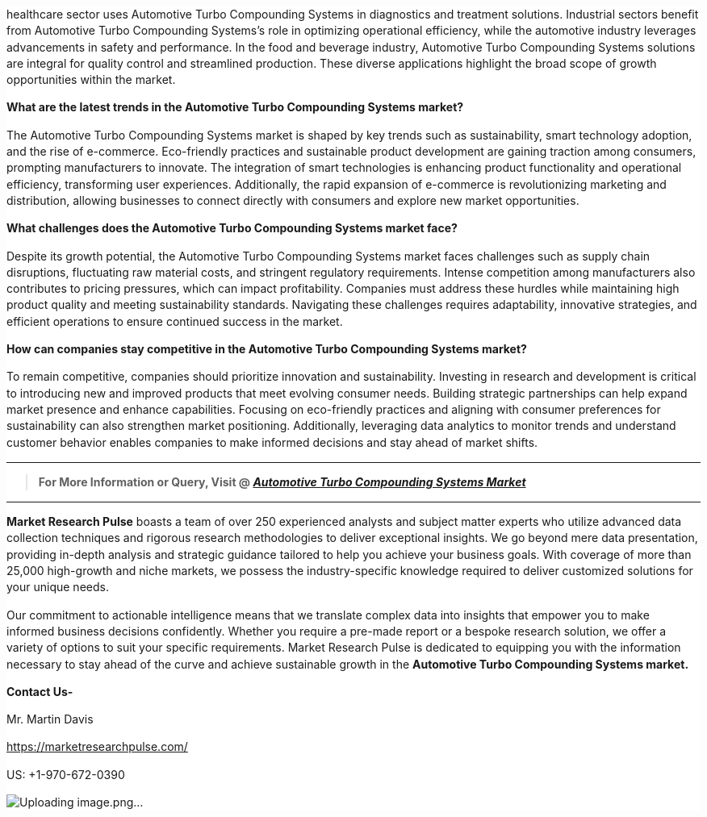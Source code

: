 healthcare sector uses Automotive Turbo Compounding Systems in diagnostics and treatment solutions. Industrial sectors benefit from Automotive Turbo Compounding Systems&rsquo;s role in optimizing operational efficiency, while the automotive industry leverages advancements in safety and performance. In the food and beverage industry, Automotive Turbo Compounding Systems solutions are integral for quality control and streamlined production. These diverse applications highlight the broad scope of growth opportunities within the market.</p><p><strong>What are the latest trends in the Automotive Turbo Compounding Systems market?</strong></p><p>The Automotive Turbo Compounding Systems market is shaped by key trends such as sustainability, smart technology adoption, and the rise of e-commerce. Eco-friendly practices and sustainable product development are gaining traction among consumers, prompting manufacturers to innovate. The integration of smart technologies is enhancing product functionality and operational efficiency, transforming user experiences. Additionally, the rapid expansion of e-commerce is revolutionizing marketing and distribution, allowing businesses to connect directly with consumers and explore new market opportunities.</p><p><strong>What challenges does the Automotive Turbo Compounding Systems market face?</strong></p><p>Despite its growth potential, the Automotive Turbo Compounding Systems market faces challenges such as supply chain disruptions, fluctuating raw material costs, and stringent regulatory requirements. Intense competition among manufacturers also contributes to pricing pressures, which can impact profitability. Companies must address these hurdles while maintaining high product quality and meeting sustainability standards. Navigating these challenges requires adaptability, innovative strategies, and efficient operations to ensure continued success in the market.</p><p><strong>How can companies stay competitive in the Automotive Turbo Compounding Systems market?</strong></p><p>To remain competitive, companies should prioritize innovation and sustainability. Investing in research and development is critical to introducing new and improved products that meet evolving consumer needs. Building strategic partnerships can help expand market presence and enhance capabilities. Focusing on eco-friendly practices and aligning with consumer preferences for sustainability can also strengthen market positioning. Additionally, leveraging data analytics to monitor trends and understand customer behavior enables companies to make informed decisions and stay ahead of market shifts.</p><hr /><blockquote><p><strong>For More Information or Query, Visit @&nbsp;<em><a href="https://marketresearchpulse.com/report/110174/automotive-turbo-compounding-systems-market?utm_source=Linkedin&utm_medium=021">Automotive Turbo Compounding Systems Market</a></em></strong></p></blockquote><hr /><p><strong>Market Research Pulse</strong> boasts a team of over 250 experienced analysts and subject matter experts who utilize advanced data collection techniques and rigorous research methodologies to deliver exceptional insights. We go beyond mere data presentation, providing in-depth analysis and strategic guidance tailored to help you achieve your business goals. With coverage of more than 25,000 high-growth and niche markets, we possess the industry-specific knowledge required to deliver customized solutions for your unique needs.</p><p>Our commitment to actionable intelligence means that we translate complex data into insights that empower you to make informed business decisions confidently. Whether you require a pre-made report or a bespoke research solution, we offer a variety of options to suit your specific requirements. Market Research Pulse is dedicated to equipping you with the information necessary to stay ahead of the curve and achieve sustainable growth in the <strong>Automotive Turbo Compounding Systems market.</strong></p><p><strong>Contact Us-</strong></p><p>Mr. Martin Davis</p><p>https://marketresearchpulse.com/</p><p>US: +1-970-672-0390</p>
![Uploading image.png…]()
